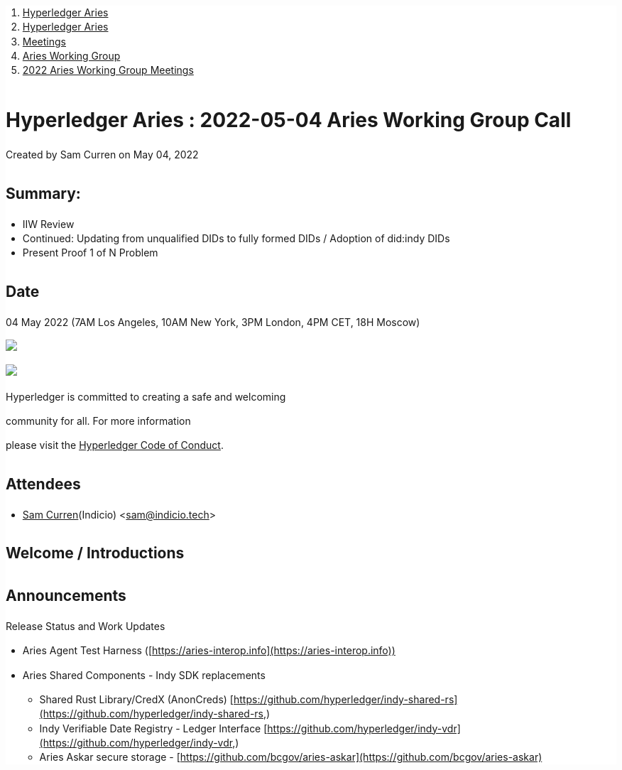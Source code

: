 1. [Hyperledger Aries](index.html)
2. [Hyperledger Aries](Hyperledger-Aries_18481154.html)
3. [Meetings](Meetings_18481222.html)
4. [Aries Working Group](Aries-Working-Group_18481228.html)
5. [2022 Aries Working Group Meetings](2022-Aries-Working-Group-Meetings_18515842.html)

# Hyperledger Aries : 2022-05-04 Aries Working Group Call

Created by Sam Curren on May 04, 2022

## Summary:

- IIW Review
- Continued: Updating from unqualified DIDs to fully formed DIDs / Adoption of did:indy DIDs
- Present Proof 1 of N Problem

## Date

04 May 2022 (7AM Los Angeles, 10AM New York, 3PM London, 4PM CET, 18H Moscow)

![](https://wiki.hyperledger.org/download/attachments/29034696/Antitrustnotice.png?version=1&modificationDate=1581695654000&api=v2)

![](https://wiki.hyperledger.org/download/attachments/2392771/welcome.png?version=2&modificationDate=1572450107000&api=v2)

Hyperledger is committed to creating a safe and welcoming

community for all. For more information

please visit the [Hyperledger Code of Conduct](https://lf-hyperledger.atlassian.net/wiki/display/HYP/Hyperledger+Code+of+Conduct).

## Attendees

- [Sam Curren](https://lf-hyperledger.atlassian.net/wiki/people/557058:1ed5fd92-7e42-4cab-87b1-688e48bc02c2?ref=confluence)(Indicio) &lt;sam@indicio.tech&gt;

## Welcome / Introductions

## Announcements

Release Status and Work Updates

- Aries Agent Test Harness ([https://aries-interop.info](https://aries-interop.info))
- Aries Shared Components - Indy SDK replacements
  
  - Shared Rust Library/CredX (AnonCreds) [https://github.com/hyperledger/indy-shared-rs](https://github.com/hyperledger/indy-shared-rs,)
  - Indy Verifiable Date Registry - Ledger Interface [https://github.com/hyperledger/indy-vdr](https://github.com/hyperledger/indy-vdr,)
  - Aries Askar secure storage - [https://github.com/bcgov/aries-askar](https://github.com/bcgov/aries-askar)
    